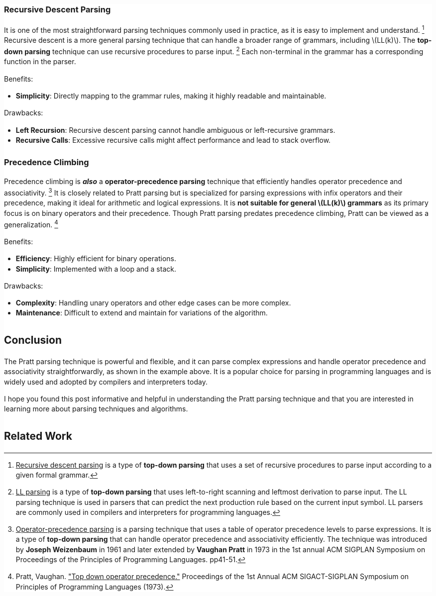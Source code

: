 ### Recursive Descent Parsing

It is one of the most straightforward parsing techniques commonly used in practice, as it is easy to implement and understand.
[^RecursiveDescent]
Recursive descent is a more general parsing technique that can handle a broader range of grammars, including \\(LL(k)\\).
The **top-down parsing** technique can use recursive procedures to parse input.
[^LLParsing]
Each non-terminal in the grammar has a corresponding function in the parser.

Benefits:

- **Simplicity**: Directly mapping to the grammar rules, making it highly readable and maintainable.

Drawbacks:

- **Left Recursion**: Recursive descent parsing cannot handle ambiguous or left-recursive grammars.
- **Recursive Calls**: Excessive recursive calls might affect performance and lead to stack overflow.

### Precedence Climbing

Precedence climbing is ***also*** a **operator-precedence parsing** technique that efficiently handles operator precedence and associativity.
[^OperatorPrecedenceParsing]
It is closely related to Pratt parsing but is specialized for parsing expressions with infix operators and their precedence, making it ideal for arithmetic and logical expressions.
It is **not suitable for general \\(LL(k)\\) grammars** as its primary focus is on binary operators and their precedence.
Though Pratt parsing predates precedence climbing, Pratt can be viewed as a generalization.
[^TDOP]

Benefits:

- **Efficiency**: Highly efficient for binary operations.
- **Simplicity**: Implemented with a loop and a stack.

Drawbacks:

- **Complexity**: Handling unary operators and other edge cases can be more complex.
- **Maintenance**: Difficult to extend and maintain for variations of the algorithm.

## Conclusion

The Pratt parsing technique is powerful and flexible, and it can parse complex expressions and handle operator precedence and associativity straightforwardly, as shown in the example above.
It is a popular choice for parsing in programming languages and is widely used and adopted by compilers and interpreters today.

I hope you found this post informative and helpful in understanding the Pratt parsing technique and that you are interested in learning more about parsing techniques and algorithms.

## Related Work


[^PolishNotation]: [Polish notation](https://en.wikipedia.org/wiki/Polish_notation) is a notation in which every operator follows all of its operands. It is also known as  [**prefix notation**](https://simple.wikipedia.org/wiki/Prefix_notation). The notation was introduced by the Polish mathematician **Jan Łukasiewicz** in the 1920s.
[^InfixNotation]: [Infix notation](https://en.wikipedia.org/wiki/Infix_notation) is a mathematical notation in which every operator is placed between its operands. It is the notation that we are most familiar with. For example, `(3 + (4 * 5))` is an infix notation expression. Parentheses surrounding groups of operands and operators are necessary to indicate the intended order in which operations are to be performed.
[^Pratt]: [Vaughan Pratt](https://en.wikipedia.org/wiki/Vaughan_Pratt) is a computer scientist and professor at Stanford University. He is known for his work on parsing techniques, including the **Pratt parsing technique** and **precedence climbing**. He has also made significant contributions to the theory of formal languages and automata.
[^OperatorPrecedenceParsing]: [Operator-precedence parsing](https://en.wikipedia.org/wiki/Operator-precedence_parser) is a parsing technique that uses a table of operator precedence levels to parse expressions. It is a type of **top-down parsing** that can handle operator precedence and associativity efficiently. The technique was introduced by **Joseph Weizenbaum** in 1961 and later extended by **Vaughan Pratt** in 1973 in the 1st annual ACM SIGPLAN Symposium on Proceedings of the Principles of Programming Languages. pp41-51.
[^RecursiveDescent]: [Recursive descent parsing](https://en.wikipedia.org/wiki/Recursive_descent_parser) is a type of **top-down parsing** that uses a set of recursive procedures to parse input according to a given formal grammar.
[^Parsing]: [Parsing](https://en.wikipedia.org/wiki/Parsing) is the process of analyzing a sequence of symbols to determine its grammatical structure with respect to a given formal grammar. It is an essential step in the compilation process of programming languages. Parsing is used to transform source code into an abstract syntax tree[^AST] that can be further processed by a compiler or interpreter.
[^OperatorPrecedence]: [Operator precedence](https://en.wikipedia.org/wiki/Operator_precedence) is a rule that defines the order in which operators are evaluated in an expression. Operators with higher precedence are evaluated before operators with lower precedence. For example, in the expression `3 + 4 * 5`, the `*` operator has higher precedence than the `+` operator, so it is evaluated first.
[^Associativity]: [Associativity](https://en.wikipedia.org/wiki/Associative_property) is a property of some binary operations that determines how the operations are grouped when there are multiple occurrences of the same operator in an expression. Operators can be left-associative, right-associative, or non-associative. For example, the `+` operator is left-associative, so `3 + 4 + 5` is evaluated as `(3 + 4) + 5`.
[^ContextFreeLanguage]: [Context-free language](https://en.wikipedia.org/wiki/Context-free_language) is a formal language that can be generated by a context-free grammar. Context-free languages are used to describe the syntax of programming languages and other formal languages. The syntax of a context-free language is defined by a set of production rules that specify how symbols can be combined to form valid sentences in the language.
[^FormalGrammar]: [Formal grammar](https://en.wikipedia.org/wiki/Formal_grammar) is a set of rules that describe the syntax of a formal language. Formal grammars are used to define the structure of programming languages, natural languages, and other formal languages. There are different types of formal grammars, such as **context-free grammars**, **regular grammars**, and **context-sensitive grammars**.
[^AST]: [Abstract syntax tree (AST)](https://en.wikipedia.org/wiki/Abstract_syntax_tree) is a tree representation of the abstract syntactic structure of source code written in a programming language. ASTs are used in compilers and interpreters to represent the structure of the source code in a form that is easier to analyze and manipulate. ASTs are typically generated by the parsing phase of a compiler or interpreter.
[^LLParsing]: [LL parsing](https://en.wikipedia.org/wiki/LL_parser) is a type of **top-down parsing** that uses left-to-right scanning and leftmost derivation to parse input. The LL parsing technique is used in parsers that can predict the next production rule based on the current input symbol. LL parsers are commonly used in compilers and interpreters for programming languages.
[^TDOP]: Pratt, Vaughan. ["Top down operator precedence."](https://web.archive.org/web/20151223215421/http://hall.org.ua/halls/wizzard/pdf/Vaughan.Pratt.TDOP.pdf) Proceedings of the 1st Annual ACM SIGACT-SIGPLAN Symposium on Principles of Programming Languages (1973).
[^StackOverflow]: In computer science, a [stack overflow](https://en.wikipedia.org/wiki/Stack_overflow) occurs when a program's call stack exceeds its memory limits, causing the program to crash. Stack overflows can occur when a program makes too many recursive function calls or uses too much memory on the stack. In the context of parsing, a stack overflow can occur if the parsing algorithm uses excessive recursion or consumes too much memory on the stack.